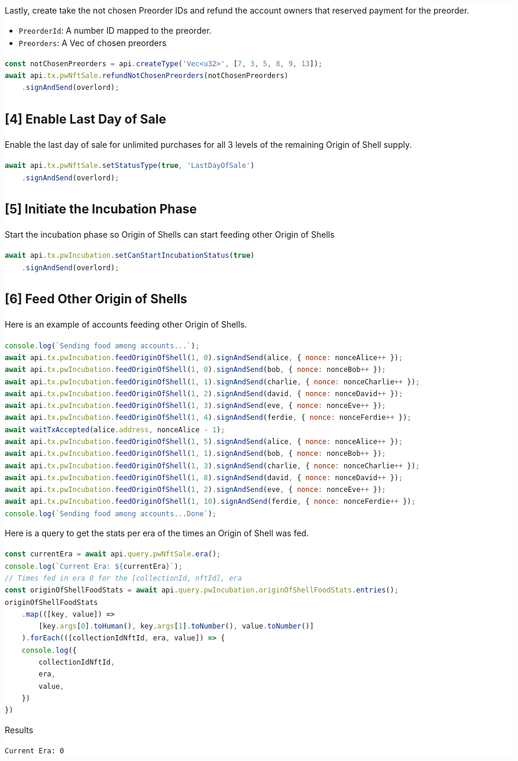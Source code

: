 Lastly, create take the not chosen Preorder IDs and refund the account owners that reserved payment for the preorder.
- `PreorderId`: A number ID mapped to the preorder.
- `Preorders`: A Vec of chosen preorders
```javascript
const notChosenPreorders = api.createType('Vec<u32>', [7, 3, 5, 8, 9, 13]);
await api.tx.pwNftSale.refundNotChosenPreorders(notChosenPreorders)
    .signAndSend(overlord);
```

## [4] Enable Last Day of Sale
Enable the last day of sale for unlimited purchases for all 3 levels of the remaining Origin of Shell supply.
```javascript
await api.tx.pwNftSale.setStatusType(true, 'LastDayOfSale')
    .signAndSend(overlord);
```

## [5] Initiate the Incubation Phase
Start the incubation phase so Origin of Shells can start feeding other Origin of Shells
```javascript
await api.tx.pwIncubation.setCanStartIncubationStatus(true)
    .signAndSend(overlord);
```

## [6] Feed Other Origin of Shells
Here is an example of accounts feeding other Origin of Shells.
```javascript
console.log(`Sending food among accounts...`);
await api.tx.pwIncubation.feedOriginOfShell(1, 0).signAndSend(alice, { nonce: nonceAlice++ });
await api.tx.pwIncubation.feedOriginOfShell(1, 0).signAndSend(bob, { nonce: nonceBob++ });
await api.tx.pwIncubation.feedOriginOfShell(1, 1).signAndSend(charlie, { nonce: nonceCharlie++ });
await api.tx.pwIncubation.feedOriginOfShell(1, 2).signAndSend(david, { nonce: nonceDavid++ });
await api.tx.pwIncubation.feedOriginOfShell(1, 3).signAndSend(eve, { nonce: nonceEve++ });
await api.tx.pwIncubation.feedOriginOfShell(1, 4).signAndSend(ferdie, { nonce: nonceFerdie++ });
await waitTxAccepted(alice.address, nonceAlice - 1);
await api.tx.pwIncubation.feedOriginOfShell(1, 5).signAndSend(alice, { nonce: nonceAlice++ });
await api.tx.pwIncubation.feedOriginOfShell(1, 1).signAndSend(bob, { nonce: nonceBob++ });
await api.tx.pwIncubation.feedOriginOfShell(1, 3).signAndSend(charlie, { nonce: nonceCharlie++ });
await api.tx.pwIncubation.feedOriginOfShell(1, 8).signAndSend(david, { nonce: nonceDavid++ });
await api.tx.pwIncubation.feedOriginOfShell(1, 2).signAndSend(eve, { nonce: nonceEve++ });
await api.tx.pwIncubation.feedOriginOfShell(1, 10).signAndSend(ferdie, { nonce: nonceFerdie++ });
console.log(`Sending food among accounts...Done`);
```
Here is a query to get the stats per era of the times an Origin of Shell was fed.
```javascript
const currentEra = await api.query.pwNftSale.era();
console.log(`Current Era: ${currentEra}`);
// Times fed in era 0 for the [collectionId, nftId], era
const originOfShellFoodStats = await api.query.pwIncubation.originOfShellFoodStats.entries();
originOfShellFoodStats
    .map(([key, value]) =>
        [key.args[0].toHuman(), key.args[1].toNumber(), value.toNumber()]
    ).forEach(([collectionIdNftId, era, value]) => {
    console.log({
        collectionIdNftId,
        era,
        value,
    })
})
```
Results
```shell
Current Era: 0
```